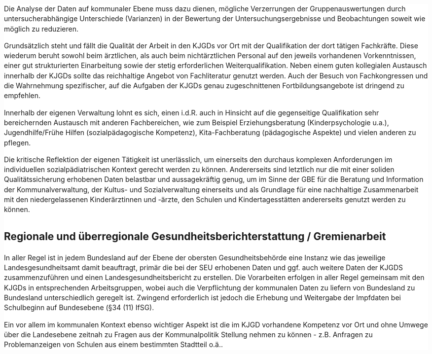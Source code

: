 Die Analyse der Daten auf kommunaler Ebene muss dazu dienen, mögliche
Verzerrungen der Gruppenauswertungen durch untersucherabhängige
Unterschiede (Varianzen) in der Bewertung der Untersuchungsergebnisse
und Beobachtungen soweit wie möglich zu reduzieren. 

Grundsätzlich steht und fällt die Qualität der Arbeit in den KJGDs vor
Ort mit der Qualifikation der dort tätigen Fachkräfte. Diese wiederum
beruht sowohl beim ärztlichen, als auch beim nichtärztlichen Personal
auf den jeweils vorhandenen Vorkenntnissen, einer gut strukturierten
Einarbeitung sowie der stetig erforderlichen Weiterqualifikation. Neben
einem guten kollegialen Austausch innerhalb der KJGDs sollte das
reichhaltige Angebot von Fachliteratur genutzt werden. Auch der Besuch
von Fachkongressen und die Wahrnehmung spezifischer, auf die Aufgaben
der KJGDs genau zugeschnittenen Fortbildungsangebote ist dringend zu
empfehlen. 

Innerhalb der eigenen Verwaltung lohnt es sich, einen i.d.R. auch in
Hinsicht auf die gegenseitige Qualifikation sehr bereichernden Austausch
mit anderen Fachbereichen, wie zum Beispiel Erziehungsberatung
(Kinderpsychologie u.a.), Jugendhilfe/Frühe Hilfen (sozialpädagogische
Kompetenz), Kita-Fachberatung (pädagogische Aspekte) und vielen anderen
zu pflegen.

Die kritische Reflektion der eigenen Tätigkeit ist unerlässlich, um
einerseits den durchaus komplexen Anforderungen im individuellen
sozialpädiatrischen Kontext gerecht werden zu können. Andererseits sind
letztlich nur die mit einer soliden Qualitätssicherung erhobenen Daten
belastbar und aussagekräftig genug, um im Sinne der GBE für die Beratung
und Information der Kommunalverwaltung, der Kultus- und Sozialverwaltung
einerseits und als Grundlage für eine nachhaltige Zusammenarbeit mit den
niedergelassenen Kinderärztinnen und -ärzte, den Schulen und
Kindertagesstätten andererseits genutzt werden zu können. 

## Regionale und überregionale Gesundheitsberichterstattung / Gremienarbeit

In aller Regel ist in jedem Bundesland auf der Ebene der obersten
Gesundheitsbehörde eine Instanz wie das jeweilige Landesgesundheitsamt
damit beauftragt, primär die bei der SEU erhobenen Daten und ggf. auch
weitere Daten der KJGDS zusammenzuführen und einen
Landesgesundheitsbericht zu erstellen. Die Vorarbeiten erfolgen in aller
Regel gemeinsam mit den KJGDs in entsprechenden Arbeitsgruppen, wobei
auch die Verpflichtung der kommunalen Daten zu liefern von Bundesland zu
Bundesland unterschiedlich geregelt ist. Zwingend erforderlich ist
jedoch die Erhebung und Weitergabe der Impfdaten bei Schulbeginn auf
Bundesebene (§34 (11) IfSG).

Ein vor allem im kommunalen Kontext ebenso wichtiger Aspekt ist die im
KJGD vorhandene Kompetenz vor Ort und ohne Umwege über die Landesebene
zeitnah zu Fragen aus der Kommunalpolitik Stellung nehmen zu können -
z.B. Anfragen zu Problemanzeigen von Schulen aus einem bestimmten
Stadtteil o.ä..
